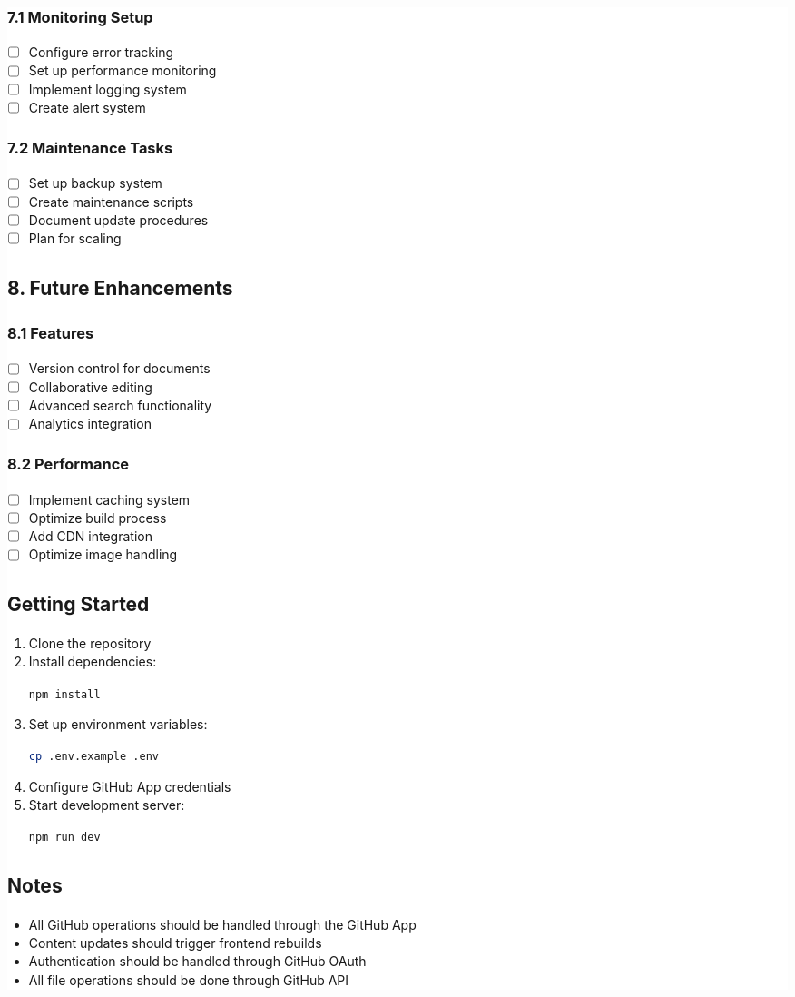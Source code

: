 ### 7.1 Monitoring Setup

- [ ] Configure error tracking
- [ ] Set up performance monitoring
- [ ] Implement logging system
- [ ] Create alert system

### 7.2 Maintenance Tasks

- [ ] Set up backup system
- [ ] Create maintenance scripts
- [ ] Document update procedures
- [ ] Plan for scaling

## 8. Future Enhancements

### 8.1 Features

- [ ] Version control for documents
- [ ] Collaborative editing
- [ ] Advanced search functionality
- [ ] Analytics integration

### 8.2 Performance

- [ ] Implement caching system
- [ ] Optimize build process
- [ ] Add CDN integration
- [ ] Optimize image handling

## Getting Started

1. Clone the repository
2. Install dependencies:
   ```bash
   npm install
   ```
3. Set up environment variables:
   ```bash
   cp .env.example .env
   ```
4. Configure GitHub App credentials
5. Start development server:
   ```bash
   npm run dev
   ```

## Notes

- All GitHub operations should be handled through the GitHub App
- Content updates should trigger frontend rebuilds
- Authentication should be handled through GitHub OAuth
- All file operations should be done through GitHub API
